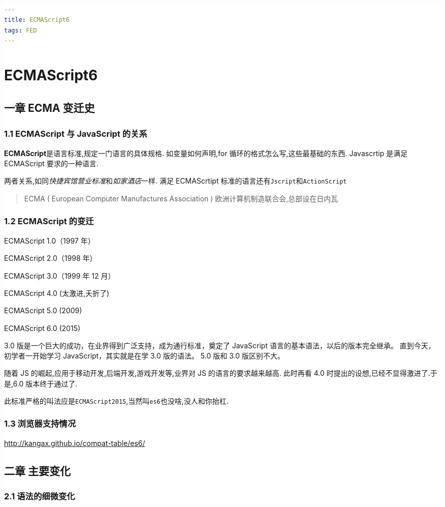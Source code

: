 ```yaml
---
title: ECMAScript6
tags: FED
---
```


# ECMAScript6

## 一章 ECMA 变迁史

### 1.1 ECMAScript 与 JavaScript 的关系

**ECMAScript**是语言标准,规定一门语言的具体规格.
如变量如何声明,for 循环的格式怎么写,这些最基础的东西.
Javascrtip 是满足 ECMAScript 要求的一种语言.

两者关系,如同*快捷宾馆营业标准*和*如家酒店*一样.
满足 ECMAScrtipt 标准的语言还有`Jscript`和`ActionScript`

> ECMA ( European Computer Manufactures Association )
> 欧洲计算机制造联合会,总部设在日内瓦

### 1.2 ECMAScript 的变迁

ECMAScript 1.0（1997 年）

ECMAScript 2.0（1998 年）

ECMAScript 3.0（1999 年 12 月）

ECMAScript 4.0 (太激进,夭折了)

ECMAScript 5.0 (2009)

ECMAScript 6.0 (2015)

3.0 版是一个巨大的成功，在业界得到广泛支持，成为通行标准，奠定了 JavaScript 语言的基本语法，以后的版本完全继承。
直到今天，初学者一开始学习 JavaScript，其实就是在学 3.0 版的语法。
5.0 版和 3.0 版区别不大。

随着 JS 的崛起,应用于移动开发,后端开发,游戏开发等,业界对 JS 的语言的要求越来越高.
此时再看 4.0 时提出的设想,已经不显得激进了.于是,6.0 版本终于通过了.

此标准严格的叫法应是`ECMAScript2015`,当然叫`es6`也没啥,没人和你抬杠.

### 1.3 浏览器支持情况

http://kangax.github.io/compat-table/es6/

## 二章 主要变化

### 2.1 语法的细微变化
